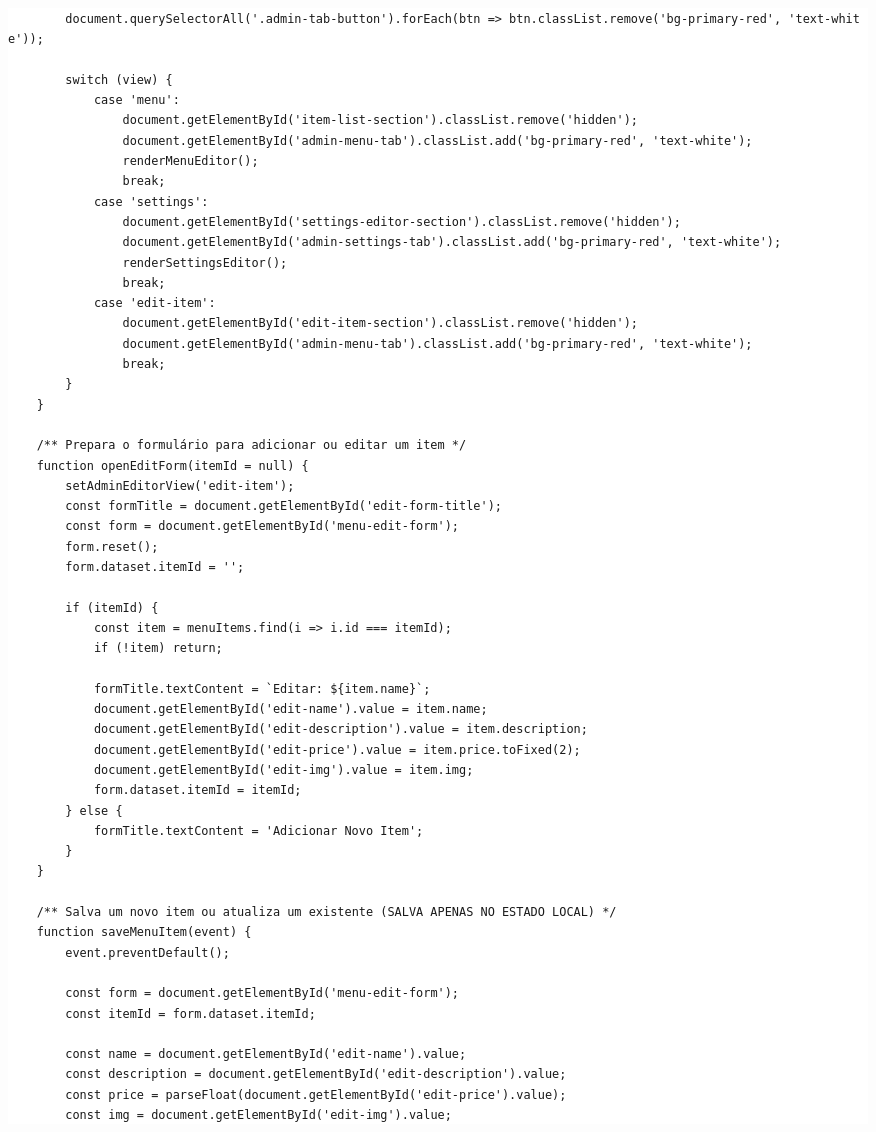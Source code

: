            document.querySelectorAll('.admin-tab-button').forEach(btn => btn.classList.remove('bg-primary-red', 'text-white'));

            switch (view) {
                case 'menu':
                    document.getElementById('item-list-section').classList.remove('hidden');
                    document.getElementById('admin-menu-tab').classList.add('bg-primary-red', 'text-white');
                    renderMenuEditor();
                    break;
                case 'settings':
                    document.getElementById('settings-editor-section').classList.remove('hidden');
                    document.getElementById('admin-settings-tab').classList.add('bg-primary-red', 'text-white');
                    renderSettingsEditor();
                    break;
                case 'edit-item':
                    document.getElementById('edit-item-section').classList.remove('hidden');
                    document.getElementById('admin-menu-tab').classList.add('bg-primary-red', 'text-white'); 
                    break;
            }
        }

        /** Prepara o formulário para adicionar ou editar um item */
        function openEditForm(itemId = null) {
            setAdminEditorView('edit-item');
            const formTitle = document.getElementById('edit-form-title');
            const form = document.getElementById('menu-edit-form');
            form.reset();
            form.dataset.itemId = '';

            if (itemId) {
                const item = menuItems.find(i => i.id === itemId);
                if (!item) return;
                
                formTitle.textContent = `Editar: ${item.name}`;
                document.getElementById('edit-name').value = item.name;
                document.getElementById('edit-description').value = item.description;
                document.getElementById('edit-price').value = item.price.toFixed(2);
                document.getElementById('edit-img').value = item.img;
                form.dataset.itemId = itemId;
            } else {
                formTitle.textContent = 'Adicionar Novo Item';
            }
        }

        /** Salva um novo item ou atualiza um existente (SALVA APENAS NO ESTADO LOCAL) */
        function saveMenuItem(event) {
            event.preventDefault();

            const form = document.getElementById('menu-edit-form');
            const itemId = form.dataset.itemId;
            
            const name = document.getElementById('edit-name').value;
            const description = document.getElementById('edit-description').value;
            const price = parseFloat(document.getElementById('edit-price').value);
            const img = document.getElementById('edit-img').value;
